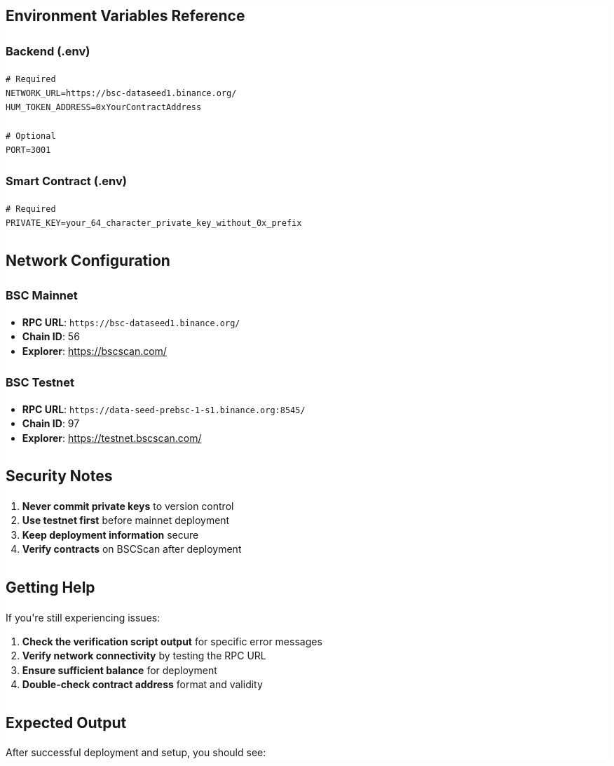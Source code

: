 ## Environment Variables Reference

### Backend (.env)
```env
# Required
NETWORK_URL=https://bsc-dataseed1.binance.org/
HUM_TOKEN_ADDRESS=0xYourContractAddress

# Optional
PORT=3001
```

### Smart Contract (.env)
```env
# Required
PRIVATE_KEY=your_64_character_private_key_without_0x_prefix
```

## Network Configuration

### BSC Mainnet
- **RPC URL**: `https://bsc-dataseed1.binance.org/`
- **Chain ID**: 56
- **Explorer**: https://bscscan.com/

### BSC Testnet
- **RPC URL**: `https://data-seed-prebsc-1-s1.binance.org:8545/`
- **Chain ID**: 97
- **Explorer**: https://testnet.bscscan.com/

## Security Notes

1. **Never commit private keys** to version control
2. **Use testnet first** before mainnet deployment
3. **Keep deployment information** secure
4. **Verify contracts** on BSCScan after deployment

## Getting Help

If you're still experiencing issues:

1. **Check the verification script output** for specific error messages
2. **Verify network connectivity** by testing the RPC URL
3. **Ensure sufficient balance** for deployment
4. **Double-check contract address** format and validity

## Expected Output

After successful deployment and setup, you should see:
